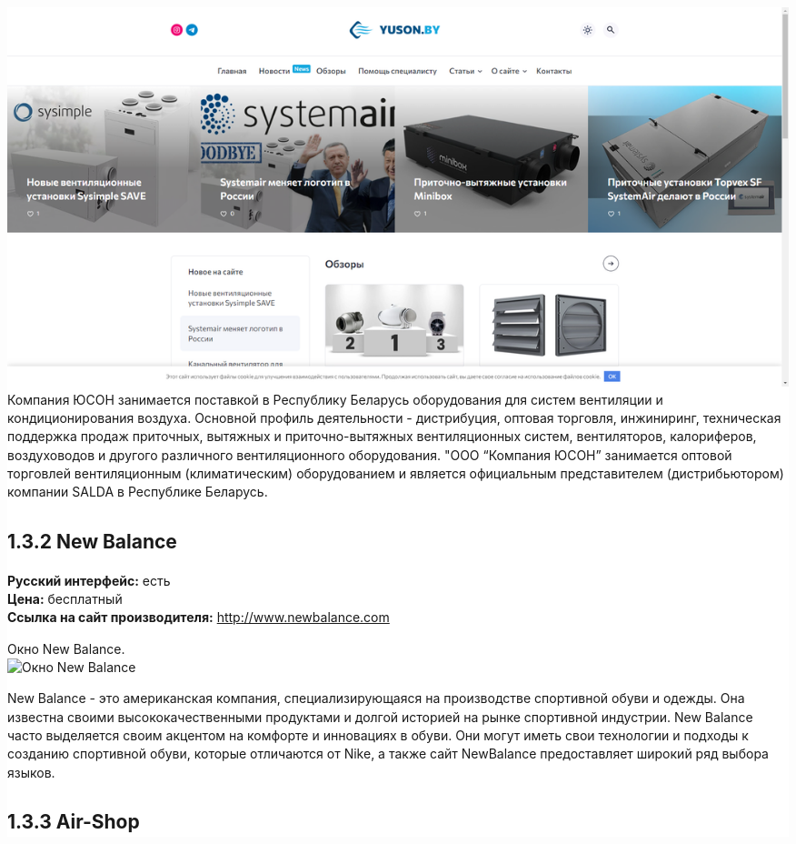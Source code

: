![Окно ЮСОН](images/yuson.png)  
Компания ЮСОН занимается поставкой в Республику Беларусь оборудования для систем вентиляции и кондиционирования воздуха. Основной профиль деятельности - дистрибуция, оптовая торговля, инжиниринг, техническая поддержка продаж приточных, вытяжных и приточно-вытяжных вентиляционных систем, вентиляторов, калориферов, воздуховодов и другого различного вентиляционного оборудования. "ООО “Компания ЮСОН” занимается оптовой торговлей вентиляционным (климатическим) оборудованием и является официальным представителем (дистрибьютором) компании SALDA в Республике Беларусь.

<a name="new_balance"/>

## 1.3.2 New Balance

**Русский интерфейс:** есть  
**Цена:** бесплатный  
**Ссылка на сайт производителя:** http://www.newbalance.com

Окно New Balance.  
![Окно New Balance](images/newbalance.png)

New Balance - это американская компания, специализирующаяся на производстве спортивной обуви и одежды. Она известна
своими высококачественными продуктами и долгой историей на рынке спортивной индустрии. New Balance часто выделяется
своим акцентом на комфорте и инновациях в обуви. Они могут иметь свои технологии и подходы к созданию спортивной обуви,
которые отличаются от Nike, а также сайт NewBalance предоставляет широкий ряд выбора языков.

<a name="air_shop"/>

## 1.3.3 Air-Shop
